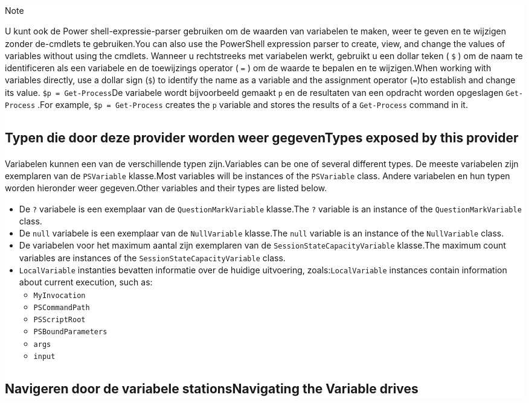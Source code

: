> [!NOTE]
> <span data-ttu-id="ff788-131">U kunt ook de Power shell-expressie-parser gebruiken om de waarden van variabelen te maken, weer te geven en te wijzigen zonder de-cmdlets te gebruiken.</span><span class="sxs-lookup"><span data-stu-id="ff788-131">You can also use the PowerShell expression parser to create, view, and change the values of variables without using the cmdlets.</span></span> <span data-ttu-id="ff788-132">Wanneer u rechtstreeks met variabelen werkt, gebruikt u een dollar teken ( `$` ) om de naam te identificeren als een variabele en de toewijzings operator ( `=` ) om de waarde te bepalen en te wijzigen.</span><span class="sxs-lookup"><span data-stu-id="ff788-132">When working with variables directly, use a dollar sign (`$`) to identify the name as a variable and the assignment operator (`=`)to establish and change its value.</span></span> <span data-ttu-id="ff788-133">`$p = Get-Process`De variabele wordt bijvoorbeeld gemaakt `p` en de resultaten van een opdracht worden opgeslagen `Get-Process` .</span><span class="sxs-lookup"><span data-stu-id="ff788-133">For example, `$p = Get-Process` creates the `p` variable and stores the results of a `Get-Process` command in it.</span></span>

## <a name="types-exposed-by-this-provider"></a><span data-ttu-id="ff788-134">Typen die door deze provider worden weer gegeven</span><span class="sxs-lookup"><span data-stu-id="ff788-134">Types exposed by this provider</span></span>

<span data-ttu-id="ff788-135">Variabelen kunnen een van de verschillende typen zijn.</span><span class="sxs-lookup"><span data-stu-id="ff788-135">Variables can be one of several different types.</span></span> <span data-ttu-id="ff788-136">De meeste variabelen zijn exemplaren van de `PSVariable` klasse.</span><span class="sxs-lookup"><span data-stu-id="ff788-136">Most variables will be instances of the `PSVariable` class.</span></span> <span data-ttu-id="ff788-137">Andere variabelen en hun typen worden hieronder weer gegeven.</span><span class="sxs-lookup"><span data-stu-id="ff788-137">Other variables and their types are listed below.</span></span>

- <span data-ttu-id="ff788-138">De `?` variabele is een exemplaar van de `QuestionMarkVariable` klasse.</span><span class="sxs-lookup"><span data-stu-id="ff788-138">The `?` variable is an instance of the `QuestionMarkVariable` class.</span></span>
- <span data-ttu-id="ff788-139">De `null` variabele is een exemplaar van de `NullVariable` klasse.</span><span class="sxs-lookup"><span data-stu-id="ff788-139">The `null` variable is an instance of the `NullVariable` class.</span></span>
- <span data-ttu-id="ff788-140">De variabelen voor het maximum aantal zijn exemplaren van de `SessionStateCapacityVariable` klasse.</span><span class="sxs-lookup"><span data-stu-id="ff788-140">The maximum count variables are instances of the `SessionStateCapacityVariable` class.</span></span>
- <span data-ttu-id="ff788-141">`LocalVariable` instanties bevatten informatie over de huidige uitvoering, zoals:</span><span class="sxs-lookup"><span data-stu-id="ff788-141">`LocalVariable` instances contain information about current execution, such as:</span></span>
  - `MyInvocation`
  - `PSCommandPath`
  - `PSScriptRoot`
  - `PSBoundParameters`
  - `args`
  - `input`

## <a name="navigating-the-variable-drives"></a><span data-ttu-id="ff788-142">Navigeren door de variabele stations</span><span class="sxs-lookup"><span data-stu-id="ff788-142">Navigating the Variable drives</span></span>
